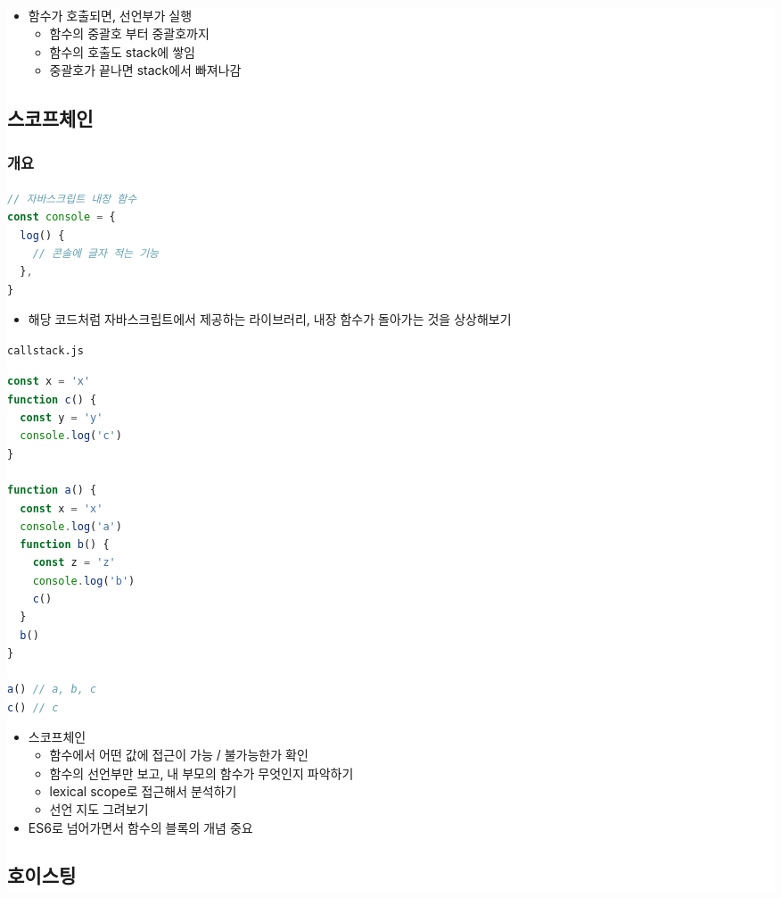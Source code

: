 - 함수가 호출되면, 선언부가 실행
  - 함수의 중괄호 부터 중괄호까지
  - 함수의 호출도 stack에 쌓임
  - 중괄호가 끝나면 stack에서 빠져나감

## 스코프체인

### 개요

```jsx
// 자바스크립트 내장 함수
const console = {
  log() {
    // 콘솔에 글자 적는 기능
  },
}
```

- 해당 코드처럼 자바스크립트에서 제공하는 라이브러리, 내장 함수가 돌아가는 것을 상상해보기

`callstack.js`

```jsx
const x = 'x'
function c() {
  const y = 'y'
  console.log('c')
}

function a() {
  const x = 'x'
  console.log('a')
  function b() {
    const z = 'z'
    console.log('b')
    c()
  }
  b()
}

a() // a, b, c
c() // c
```

- 스코프체인
  - 함수에서 어떤 값에 접근이 가능 / 불가능한가 확인
  - 함수의 선언부만 보고, 내 부모의 함수가 무엇인지 파악하기
  - lexical scope로 접근해서 분석하기
  - 선언 지도 그려보기
- ES6로 넘어가면서 함수의 블록의 개념 중요

## 호이스팅

